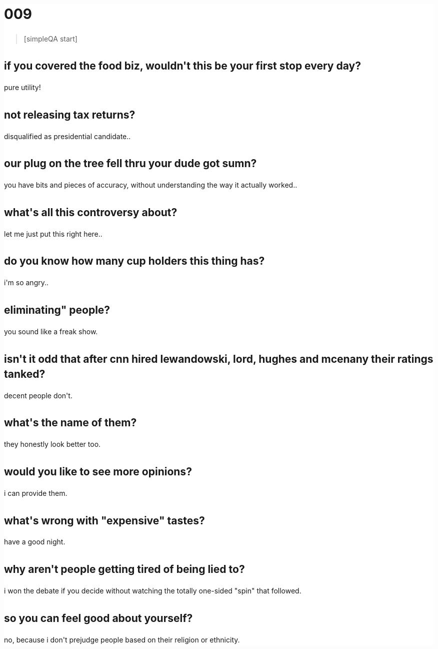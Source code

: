 # 009


> [simpleQA start]

## if you covered the food biz, wouldn't this be your first stop every day?
pure utility!

## not releasing tax returns?
disqualified as presidential candidate..

## our plug on the tree fell thru your dude got sumn?
you have bits and pieces of accuracy, without understanding the way it actually worked..

## what's all this controversy about?
let me just put this right here..

## do you know how many cup holders this thing has?
i'm so angry..

## eliminating" people?
you sound like a freak show.

## isn't it odd that after cnn hired lewandowski, lord, hughes and mcenany their ratings tanked?
decent people don't.

## what's the name of them?
they honestly look better too.

## would you like to see more opinions?
i can provide them.

## what's wrong with "expensive" tastes?
have a good night.

## why aren't people getting tired of being lied to?
i won the debate if you decide without watching the totally one-sided "spin" that followed.

## so you can feel good about yourself?
no, because i don't prejudge people based on their religion or ethnicity.

